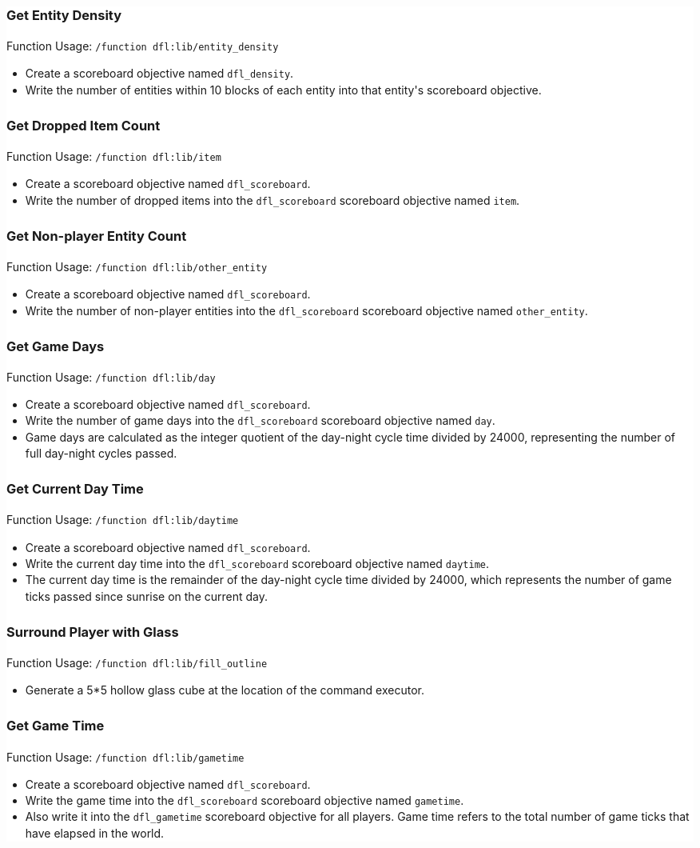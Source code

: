 ### Get Entity Density

Function Usage: `/function dfl:lib/entity_density`

- Create a scoreboard objective named `dfl_density`.
- Write the number of entities within 10 blocks of each entity into that entity's scoreboard objective.

### Get Dropped Item Count

Function Usage: `/function dfl:lib/item`

- Create a scoreboard objective named `dfl_scoreboard`.
- Write the number of dropped items into the `dfl_scoreboard` scoreboard objective named `item`.

### Get Non-player Entity Count

Function Usage: `/function dfl:lib/other_entity`

- Create a scoreboard objective named `dfl_scoreboard`.
- Write the number of non-player entities into the `dfl_scoreboard` scoreboard objective named `other_entity`.

### Get Game Days

Function Usage: `/function dfl:lib/day`

- Create a scoreboard objective named `dfl_scoreboard`.
- Write the number of game days into the `dfl_scoreboard` scoreboard objective named `day`.
- Game days are calculated as the integer quotient of the day-night cycle time divided by 24000, representing the number of full day-night cycles passed.

### Get Current Day Time

Function Usage: `/function dfl:lib/daytime`

- Create a scoreboard objective named `dfl_scoreboard`.
- Write the current day time into the `dfl_scoreboard` scoreboard objective named `daytime`.
- The current day time is the remainder of the day-night cycle time divided by 24000, which represents the number of game ticks passed since sunrise on the current day.

### Surround Player with Glass

Function Usage: `/function dfl:lib/fill_outline`

- Generate a 5*5 hollow glass cube at the location of the command executor.

### Get Game Time

Function Usage: `/function dfl:lib/gametime`

- Create a scoreboard objective named `dfl_scoreboard`.
- Write the game time into the `dfl_scoreboard` scoreboard objective named `gametime`.
- Also write it into the `dfl_gametime` scoreboard objective for all players. Game time refers to the total number of game ticks that have elapsed in the world.
